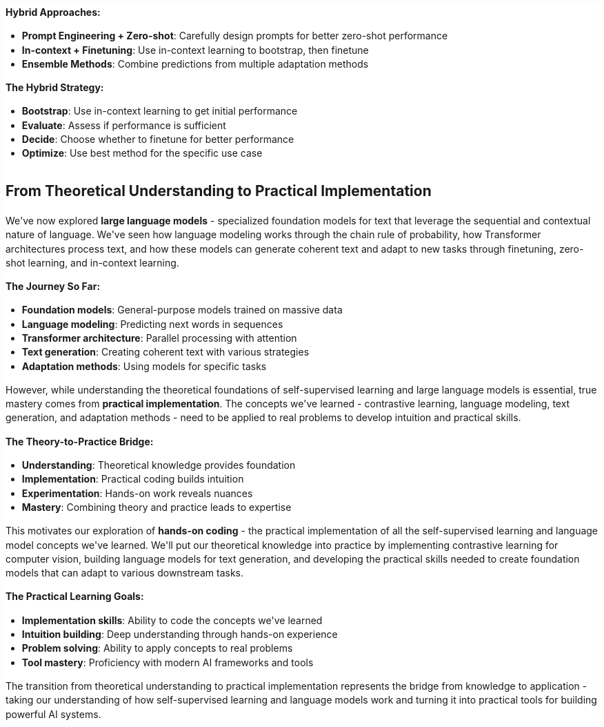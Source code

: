**Hybrid Approaches:**
- **Prompt Engineering + Zero-shot**: Carefully design prompts for better zero-shot performance
- **In-context + Finetuning**: Use in-context learning to bootstrap, then finetune
- **Ensemble Methods**: Combine predictions from multiple adaptation methods

**The Hybrid Strategy:**
- **Bootstrap**: Use in-context learning to get initial performance
- **Evaluate**: Assess if performance is sufficient
- **Decide**: Choose whether to finetune for better performance
- **Optimize**: Use best method for the specific use case

## From Theoretical Understanding to Practical Implementation

We've now explored **large language models** - specialized foundation models for text that leverage the sequential and contextual nature of language. We've seen how language modeling works through the chain rule of probability, how Transformer architectures process text, and how these models can generate coherent text and adapt to new tasks through finetuning, zero-shot learning, and in-context learning.

**The Journey So Far:**
- **Foundation models**: General-purpose models trained on massive data
- **Language modeling**: Predicting next words in sequences
- **Transformer architecture**: Parallel processing with attention
- **Text generation**: Creating coherent text with various strategies
- **Adaptation methods**: Using models for specific tasks

However, while understanding the theoretical foundations of self-supervised learning and large language models is essential, true mastery comes from **practical implementation**. The concepts we've learned - contrastive learning, language modeling, text generation, and adaptation methods - need to be applied to real problems to develop intuition and practical skills.

**The Theory-to-Practice Bridge:**
- **Understanding**: Theoretical knowledge provides foundation
- **Implementation**: Practical coding builds intuition
- **Experimentation**: Hands-on work reveals nuances
- **Mastery**: Combining theory and practice leads to expertise

This motivates our exploration of **hands-on coding** - the practical implementation of all the self-supervised learning and language model concepts we've learned. We'll put our theoretical knowledge into practice by implementing contrastive learning for computer vision, building language models for text generation, and developing the practical skills needed to create foundation models that can adapt to various downstream tasks.

**The Practical Learning Goals:**
- **Implementation skills**: Ability to code the concepts we've learned
- **Intuition building**: Deep understanding through hands-on experience
- **Problem solving**: Ability to apply concepts to real problems
- **Tool mastery**: Proficiency with modern AI frameworks and tools

The transition from theoretical understanding to practical implementation represents the bridge from knowledge to application - taking our understanding of how self-supervised learning and language models work and turning it into practical tools for building powerful AI systems.
